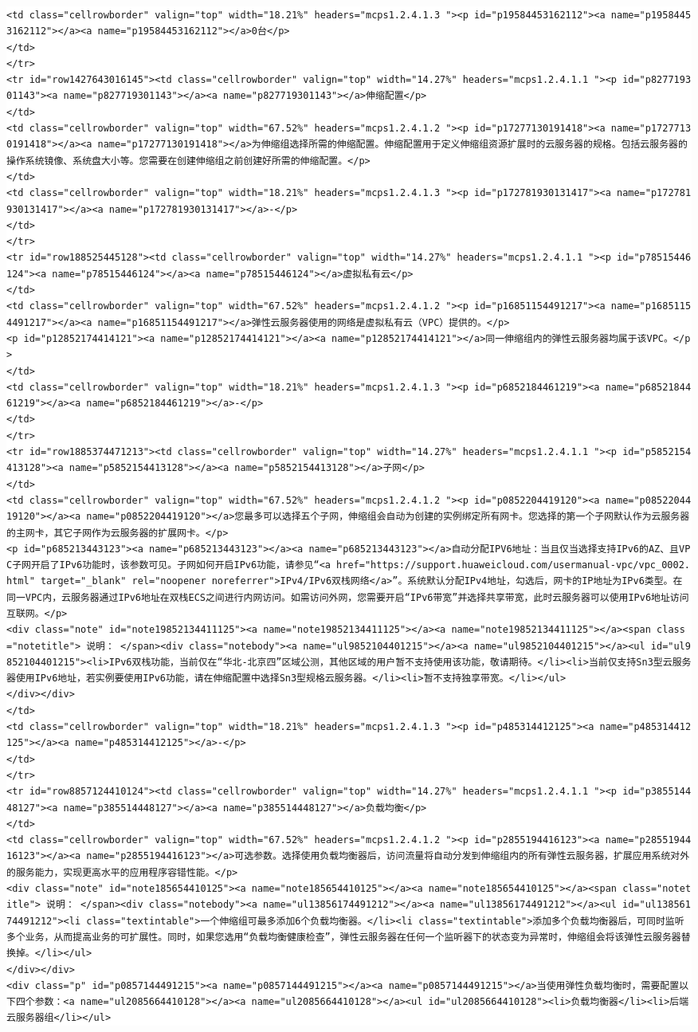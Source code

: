     <td class="cellrowborder" valign="top" width="18.21%" headers="mcps1.2.4.1.3 "><p id="p19584453162112"><a name="p19584453162112"></a><a name="p19584453162112"></a>0台</p>
    </td>
    </tr>
    <tr id="row1427643016145"><td class="cellrowborder" valign="top" width="14.27%" headers="mcps1.2.4.1.1 "><p id="p827719301143"><a name="p827719301143"></a><a name="p827719301143"></a>伸缩配置</p>
    </td>
    <td class="cellrowborder" valign="top" width="67.52%" headers="mcps1.2.4.1.2 "><p id="p17277130191418"><a name="p17277130191418"></a><a name="p17277130191418"></a>为伸缩组选择所需的伸缩配置。伸缩配置用于定义伸缩组资源扩展时的云服务器的规格。包括云服务器的操作系统镜像、系统盘大小等。您需要在创建伸缩组之前创建好所需的伸缩配置。</p>
    </td>
    <td class="cellrowborder" valign="top" width="18.21%" headers="mcps1.2.4.1.3 "><p id="p172781930131417"><a name="p172781930131417"></a><a name="p172781930131417"></a>-</p>
    </td>
    </tr>
    <tr id="row188525445128"><td class="cellrowborder" valign="top" width="14.27%" headers="mcps1.2.4.1.1 "><p id="p78515446124"><a name="p78515446124"></a><a name="p78515446124"></a>虚拟私有云</p>
    </td>
    <td class="cellrowborder" valign="top" width="67.52%" headers="mcps1.2.4.1.2 "><p id="p16851154491217"><a name="p16851154491217"></a><a name="p16851154491217"></a>弹性云服务器使用的网络是虚拟私有云（VPC）提供的。</p>
    <p id="p12852174414121"><a name="p12852174414121"></a><a name="p12852174414121"></a>同一伸缩组内的弹性云服务器均属于该VPC。</p>
    </td>
    <td class="cellrowborder" valign="top" width="18.21%" headers="mcps1.2.4.1.3 "><p id="p6852184461219"><a name="p6852184461219"></a><a name="p6852184461219"></a>-</p>
    </td>
    </tr>
    <tr id="row1885374471213"><td class="cellrowborder" valign="top" width="14.27%" headers="mcps1.2.4.1.1 "><p id="p5852154413128"><a name="p5852154413128"></a><a name="p5852154413128"></a>子网</p>
    </td>
    <td class="cellrowborder" valign="top" width="67.52%" headers="mcps1.2.4.1.2 "><p id="p0852204419120"><a name="p0852204419120"></a><a name="p0852204419120"></a>您最多可以选择五个子网，伸缩组会自动为创建的实例绑定所有网卡。您选择的第一个子网默认作为云服务器的主网卡，其它子网作为云服务器的扩展网卡。</p>
    <p id="p685213443123"><a name="p685213443123"></a><a name="p685213443123"></a>自动分配IPV6地址：当且仅当选择支持IPv6的AZ、且VPC子网开启了IPv6功能时，该参数可见。子网如何开启IPv6功能，请参见“<a href="https://support.huaweicloud.com/usermanual-vpc/vpc_0002.html" target="_blank" rel="noopener noreferrer">IPv4/IPv6双栈网络</a>”。系统默认分配IPv4地址，勾选后，网卡的IP地址为IPv6类型。在同一VPC内，云服务器通过IPv6地址在双栈ECS之间进行内网访问。如需访问外网，您需要开启“IPv6带宽”并选择共享带宽，此时云服务器可以使用IPv6地址访问互联网。</p>
    <div class="note" id="note19852134411125"><a name="note19852134411125"></a><a name="note19852134411125"></a><span class="notetitle"> 说明： </span><div class="notebody"><a name="ul9852104401215"></a><a name="ul9852104401215"></a><ul id="ul9852104401215"><li>IPv6双栈功能，当前仅在“华北-北京四”区域公测，其他区域的用户暂不支持使用该功能，敬请期待。</li><li>当前仅支持Sn3型云服务器使用IPv6地址，若实例要使用IPv6功能，请在伸缩配置中选择Sn3型规格云服务器。</li><li>暂不支持独享带宽。</li></ul>
    </div></div>
    </td>
    <td class="cellrowborder" valign="top" width="18.21%" headers="mcps1.2.4.1.3 "><p id="p485314412125"><a name="p485314412125"></a><a name="p485314412125"></a>-</p>
    </td>
    </tr>
    <tr id="row8857124410124"><td class="cellrowborder" valign="top" width="14.27%" headers="mcps1.2.4.1.1 "><p id="p385514448127"><a name="p385514448127"></a><a name="p385514448127"></a>负载均衡</p>
    </td>
    <td class="cellrowborder" valign="top" width="67.52%" headers="mcps1.2.4.1.2 "><p id="p2855194416123"><a name="p2855194416123"></a><a name="p2855194416123"></a>可选参数。选择使用负载均衡器后，访问流量将自动分发到伸缩组内的所有弹性云服务器，扩展应用系统对外的服务能力，实现更高水平的应用程序容错性能。</p>
    <div class="note" id="note185654410125"><a name="note185654410125"></a><a name="note185654410125"></a><span class="notetitle"> 说明： </span><div class="notebody"><a name="ul13856174491212"></a><a name="ul13856174491212"></a><ul id="ul13856174491212"><li class="textintable">一个伸缩组可最多添加6个负载均衡器。</li><li class="textintable">添加多个负载均衡器后，可同时监听多个业务，从而提高业务的可扩展性。同时，如果您选用“负载均衡健康检查”，弹性云服务器在任何一个监听器下的状态变为异常时，伸缩组会将该弹性云服务器替换掉。</li></ul>
    </div></div>
    <div class="p" id="p0857144491215"><a name="p0857144491215"></a><a name="p0857144491215"></a>当使用弹性负载均衡时，需要配置以下四个参数：<a name="ul2085664410128"></a><a name="ul2085664410128"></a><ul id="ul2085664410128"><li>负载均衡器</li><li>后端云服务器组</li></ul>